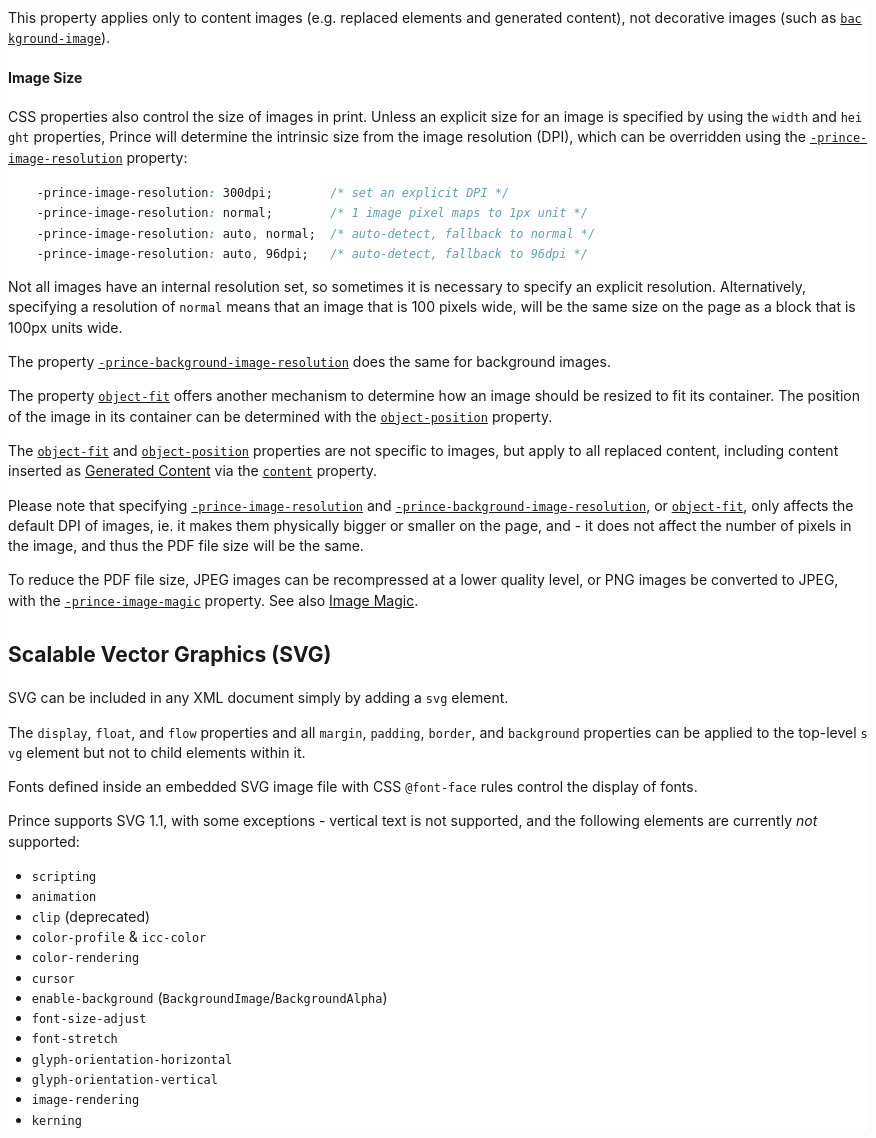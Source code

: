 This property applies only to content images (e.g. replaced elements and generated content), not decorative images (such as [`background-image`](css-props.md#prop-background-image)).

#### Image Size

CSS properties also control the size of images in print. Unless an explicit size for an image is specified by using the `width` and `height` properties, Prince will determine the intrinsic size from the image resolution (DPI), which can be overridden using the [`-prince-image-resolution`](css-props.md#prop-prince-image-resolution) property:

```css
    -prince-image-resolution: 300dpi;        /* set an explicit DPI */
    -prince-image-resolution: normal;        /* 1 image pixel maps to 1px unit */
    -prince-image-resolution: auto, normal;  /* auto-detect, fallback to normal */
    -prince-image-resolution: auto, 96dpi;   /* auto-detect, fallback to 96dpi */
```
Not all images have an internal resolution set, so sometimes it is necessary to specify an explicit resolution. Alternatively, specifying a resolution of `normal` means that an image that is 100 pixels wide, will be the same size on the page as a block that is 100px units wide.

The property [`-prince-background-image-resolution`](css-props.md#prop-prince-background-image-resolution) does the same for background images.

The property [`object-fit`](css-props.md#prop-object-fit) offers another mechanism to determine how an image should be resized to fit its container. The position of the image in its container can be determined with the [`object-position`](css-props.md#prop-object-position) property.

The [`object-fit`](css-props.md#prop-object-fit) and [`object-position`](css-props.md#prop-object-position) properties are not specific to images, but apply to all replaced content, including content inserted as [Generated Content](gen-content.md) via the [`content`](css-props.md#prop-content) property.

Please note that specifying [`-prince-image-resolution`](css-props.md#prop-prince-image-resolution) and [`-prince-background-image-resolution`](css-props.md#prop-prince-background-image-resolution), or [`object-fit`](css-props.md#prop-object-fit), only affects the default DPI of images, ie. it makes them physically bigger or smaller on the page, and - it does not affect the number of pixels in the image, and thus the PDF file size will be the same.

To reduce the PDF file size, JPEG images can be recompressed at a lower quality level, or PNG images be converted to JPEG, with the [`-prince-image-magic`](css-props.md#prop-prince-image-magic) property. See also [Image Magic](cookbook.md#image-magic).


Scalable Vector Graphics (SVG)
------------------------------

SVG can be included in any XML document simply by adding a `svg` element.

The `display`, `float`, and `flow` properties and all `margin`, `padding`, `border`, and `background` properties can be applied to the top-level `svg` element but not to child elements within it.

Fonts defined inside an embedded SVG image file with CSS `@font-face` rules control the display of fonts.

Prince supports SVG 1.1, with some exceptions - vertical text is not supported, and the following elements are currently *not* supported:

-   `scripting`
-   `animation`
-   `clip` (deprecated)
-   `color-profile` & `icc-color`
-   `color-rendering`
-   `cursor`
-   `enable-background` (`BackgroundImage`/`BackgroundAlpha`)
-   `font-size-adjust`
-   `font-stretch`
-   `glyph-orientation-horizontal`
-   `glyph-orientation-vertical`
-   `image-rendering`
-   `kerning`